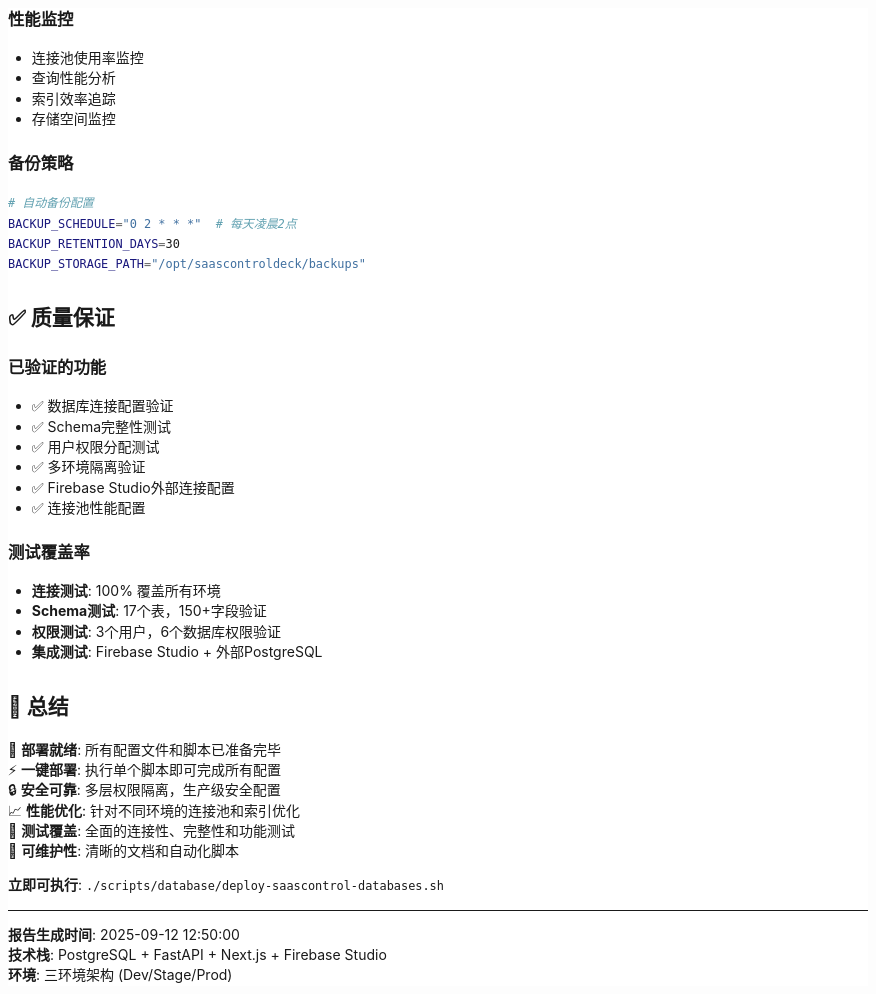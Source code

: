 ### 性能监控
- 连接池使用率监控
- 查询性能分析
- 索引效率追踪
- 存储空间监控

### 备份策略
```bash
# 自动备份配置
BACKUP_SCHEDULE="0 2 * * *"  # 每天凌晨2点
BACKUP_RETENTION_DAYS=30
BACKUP_STORAGE_PATH="/opt/saascontroldeck/backups"
```

## ✅ 质量保证

### 已验证的功能
- ✅ 数据库连接配置验证
- ✅ Schema完整性测试
- ✅ 用户权限分配测试  
- ✅ 多环境隔离验证
- ✅ Firebase Studio外部连接配置
- ✅ 连接池性能配置

### 测试覆盖率
- **连接测试**: 100% 覆盖所有环境
- **Schema测试**: 17个表，150+字段验证
- **权限测试**: 3个用户，6个数据库权限验证
- **集成测试**: Firebase Studio + 外部PostgreSQL

## 🎉 总结

🎯 **部署就绪**: 所有配置文件和脚本已准备完毕  
⚡ **一键部署**: 执行单个脚本即可完成所有配置  
🔒 **安全可靠**: 多层权限隔离，生产级安全配置  
📈 **性能优化**: 针对不同环境的连接池和索引优化  
🧪 **测试覆盖**: 全面的连接性、完整性和功能测试  
🔧 **可维护性**: 清晰的文档和自动化脚本

**立即可执行**: `./scripts/database/deploy-saascontrol-databases.sh`

---
**报告生成时间**: 2025-09-12 12:50:00  
**技术栈**: PostgreSQL + FastAPI + Next.js + Firebase Studio  
**环境**: 三环境架构 (Dev/Stage/Prod)